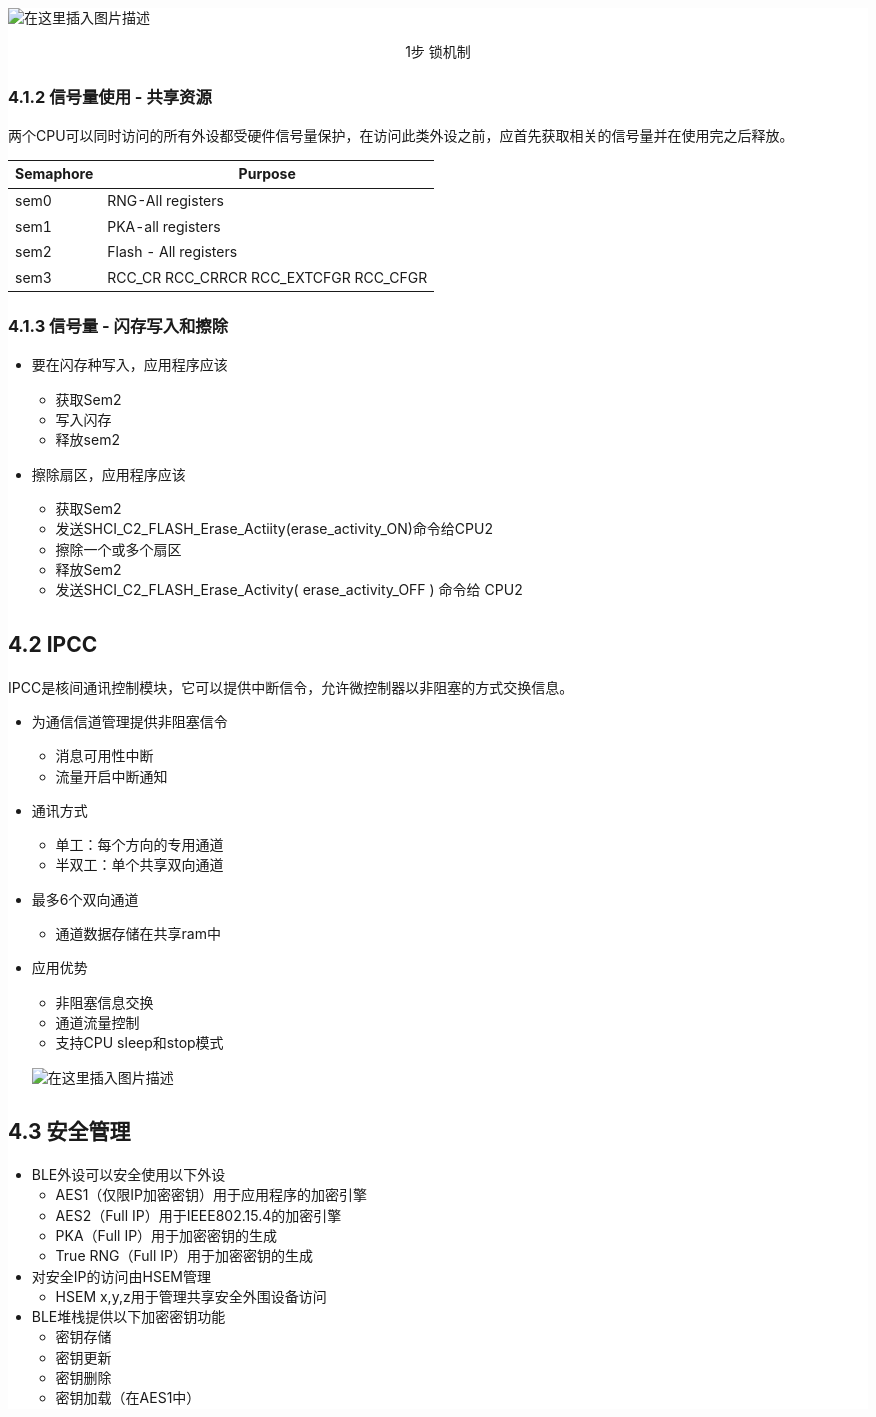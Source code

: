 ![在这里插入图片描述](https://img-blog.csdnimg.cn/20200930142506381.png?x-oss-process=image/watermark,type_ZmFuZ3poZW5naGVpdGk,shadow_10,text_aHR0cHM6Ly9ibG9nLmNzZG4ubmV0L3UwMTQ0MjE1MjA=,size_16,color_FFFFFF,t_70#pic_center)
<center>1步 锁机制</center>

### 4.1.2 信号量使用 - 共享资源
两个CPU可以同时访问的所有外设都受硬件信号量保护，在访问此类外设之前，应首先获取相关的信号量并在使用完之后释放。

Semaphore     | Purpose
-------- | -----
sem0  | RNG-All registers
sem1  | PKA-all registers
sem2  | Flash - All registers
sem3|  RCC_CR RCC_CRRCR RCC_EXTCFGR RCC_CFGR

### 4.1.3 信号量 - 闪存写入和擦除
- 要在闪存种写入，应用程序应该
	* 获取Sem2
	* 写入闪存
	* 释放sem2

- 擦除扇区，应用程序应该
	- 获取Sem2
	- 发送SHCI_C2_FLASH_Erase_Actiity(erase_activity_ON)命令给CPU2
	- 擦除一个或多个扇区
	- 释放Sem2
	- 发送SHCI_C2_FLASH_Erase_Activity( erase_activity_OFF ) 命令给 CPU2

## 4.2 IPCC
IPCC是核间通讯控制模块，它可以提供中断信令，允许微控制器以非阻塞的方式交换信息。

- 为通信信道管理提供非阻塞信令
	- 消息可用性中断
	- 流量开启中断通知
- 通讯方式
	- 单工：每个方向的专用通道
	- 半双工：单个共享双向通道
- 最多6个双向通道
	- 通道数据存储在共享ram中
- 应用优势
	- 非阻塞信息交换
	- 通道流量控制
	- 支持CPU sleep和stop模式
	
	![在这里插入图片描述](https://img-blog.csdnimg.cn/20200930145138448.png?x-oss-process=image/watermark,type_ZmFuZ3poZW5naGVpdGk,shadow_10,text_aHR0cHM6Ly9ibG9nLmNzZG4ubmV0L3UwMTQ0MjE1MjA=,size_16,color_FFFFFF,t_70#pic_center)

## 4.3 安全管理
- BLE外设可以安全使用以下外设
	- AES1（仅限IP加密密钥）用于应用程序的加密引擎
	- AES2（Full IP）用于IEEE802.15.4的加密引擎
	- PKA（Full IP）用于加密密钥的生成
	- True RNG（Full IP）用于加密密钥的生成
- 对安全IP的访问由HSEM管理
	- HSEM x,y,z用于管理共享安全外围设备访问
- BLE堆栈提供以下加密密钥功能
	- 密钥存储
	- 密钥更新
	- 密钥删除
	- 密钥加载（在AES1中）
